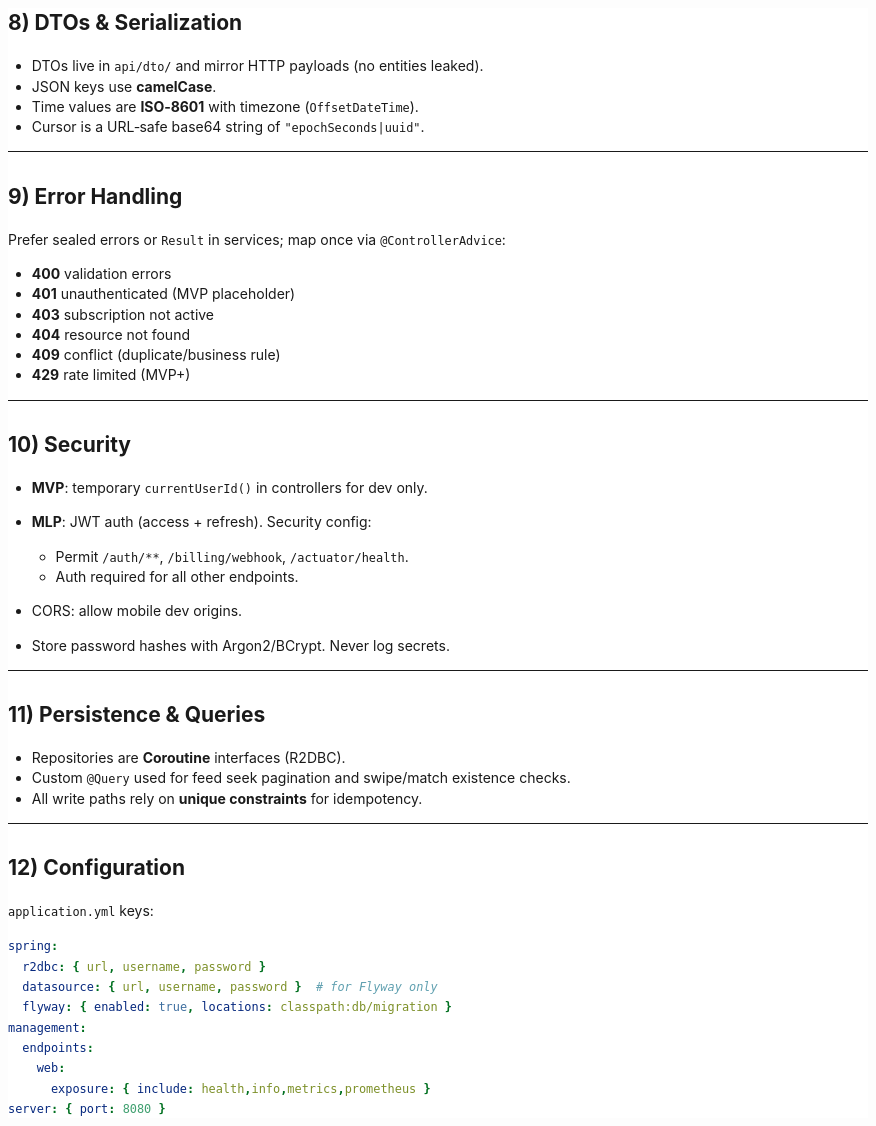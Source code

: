 
## 8) DTOs & Serialization

* DTOs live in `api/dto/` and mirror HTTP payloads (no entities leaked).
* JSON keys use **camelCase**.
* Time values are **ISO‑8601** with timezone (`OffsetDateTime`).
* Cursor is a URL‑safe base64 string of `"epochSeconds|uuid"`.

---

## 9) Error Handling

Prefer sealed errors or `Result` in services; map once via `@ControllerAdvice`:

* **400** validation errors
* **401** unauthenticated (MVP placeholder)
* **403** subscription not active
* **404** resource not found
* **409** conflict (duplicate/business rule)
* **429** rate limited (MVP+)

---

## 10) Security

* **MVP**: temporary `currentUserId()` in controllers for dev only.
* **MLP**: JWT auth (access + refresh). Security config:

    * Permit `/auth/**`, `/billing/webhook`, `/actuator/health`.
    * Auth required for all other endpoints.
* CORS: allow mobile dev origins.
* Store password hashes with Argon2/BCrypt. Never log secrets.

---

## 11) Persistence & Queries

* Repositories are **Coroutine** interfaces (R2DBC).
* Custom `@Query` used for feed seek pagination and swipe/match existence checks.
* All write paths rely on **unique constraints** for idempotency.

---

## 12) Configuration

`application.yml` keys:

```yaml
spring:
  r2dbc: { url, username, password }
  datasource: { url, username, password }  # for Flyway only
  flyway: { enabled: true, locations: classpath:db/migration }
management:
  endpoints:
    web:
      exposure: { include: health,info,metrics,prometheus }
server: { port: 8080 }
```
